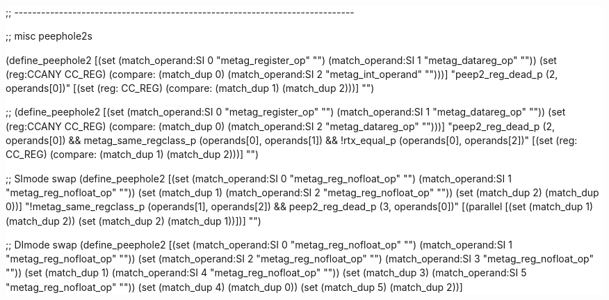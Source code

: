 ;; ----------------------------------------------------------------------------

;; misc peephole2s

(define_peephole2
  [(set (match_operand:SI   0 "metag_register_op" "")
        (match_operand:SI   1 "metag_datareg_op"  ""))
   (set (reg:CCANY CC_REG)
        (compare:<MODE>
          (match_dup 0)
          (match_operand:SI 2 "metag_int_operand" "")))]
  "peep2_reg_dead_p (2, operands[0])"
  [(set (reg:<MODE> CC_REG)
        (compare:<MODE>
          (match_dup 1)
          (match_dup 2)))]
  "")

;;
(define_peephole2
  [(set (match_operand:SI   0 "metag_register_op" "")
        (match_operand:SI   1 "metag_datareg_op"  ""))
   (set (reg:CCANY CC_REG)
        (compare:<MODE>
          (match_dup 0)
          (match_operand:SI 2 "metag_datareg_op"  "")))]
  "peep2_reg_dead_p (2, operands[0])
   && metag_same_regclass_p (operands[0], operands[1])
   && !rtx_equal_p (operands[0], operands[2])"
  [(set (reg:<MODE> CC_REG)
        (compare:<MODE>
          (match_dup 1)
          (match_dup 2)))]
  "")

;; SImode swap
(define_peephole2
  [(set (match_operand:SI 0 "metag_reg_nofloat_op" "")
        (match_operand:SI 1 "metag_reg_nofloat_op" ""))
   (set (match_dup 1)
        (match_operand:SI 2 "metag_reg_nofloat_op" ""))
   (set (match_dup 2)
        (match_dup 0))]
  "!metag_same_regclass_p (operands[1], operands[2])
   && peep2_reg_dead_p (3, operands[0])"
  [(parallel
    [(set (match_dup 1)
          (match_dup 2))
     (set (match_dup 2)
          (match_dup 1))])]
  "")

;; DImode swap
(define_peephole2
  [(set (match_operand:SI 0 "metag_reg_nofloat_op" "")
        (match_operand:SI 1 "metag_reg_nofloat_op" ""))
   (set (match_operand:SI 2 "metag_reg_nofloat_op" "")
        (match_operand:SI 3 "metag_reg_nofloat_op" ""))
   (set (match_dup 1)
        (match_operand:SI 4 "metag_reg_nofloat_op" ""))
   (set (match_dup 3)
        (match_operand:SI 5 "metag_reg_nofloat_op" ""))
   (set (match_dup 4)
        (match_dup 0))
   (set (match_dup 5)
        (match_dup 2))]